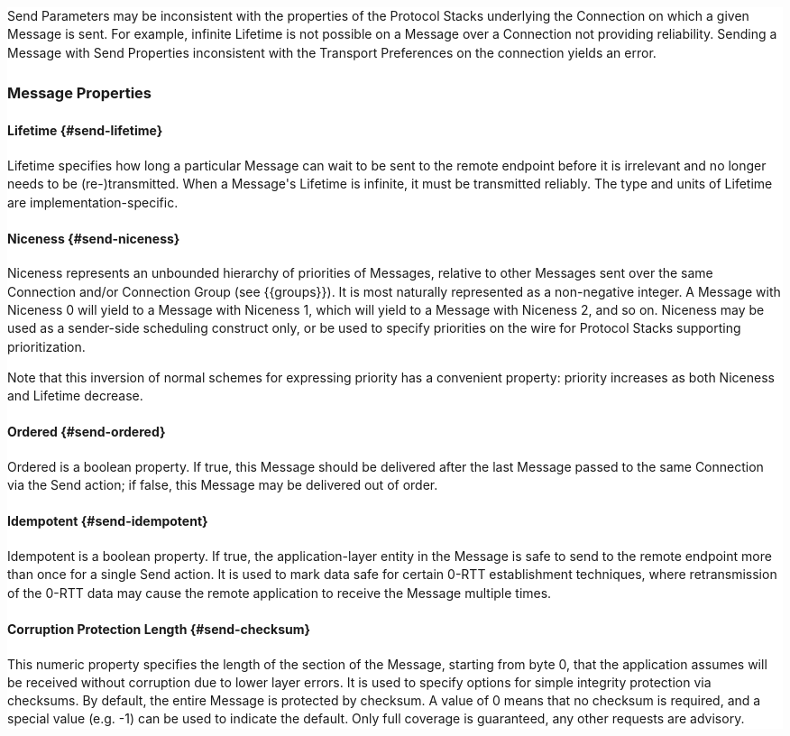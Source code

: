 Send Parameters may be inconsistent with the properties of the Protocol Stacks
underlying the Connection on which a given Message is sent. For example,
infinite Lifetime is not possible on a Message over a Connection not providing
reliability. Sending a Message with Send Properties inconsistent with the
Transport Preferences on the connection yields an error.

### Message Properties

#### Lifetime {#send-lifetime}

Lifetime specifies how long a particular Message can wait to be sent to the
remote endpoint before it is irrelevant and no longer needs to be
(re-)transmitted. When a Message's Lifetime is infinite, it must be
transmitted reliably. The type and units of Lifetime are
implementation-specific.

#### Niceness {#send-niceness}

Niceness represents an unbounded hierarchy of priorities of Messages, relative
to other Messages sent over the same Connection and/or Connection Group (see
{{groups}}). It is most naturally represented as a non-negative integer.
A Message with Niceness 0 will yield to a Message with Niceness 1, which will
yield to a Message with Niceness 2, and so on. Niceness may be used as a
sender-side scheduling construct only, or be used to specify priorities on the
wire for Protocol Stacks supporting prioritization.

Note that this inversion of normal schemes for expressing priority has a
convenient property: priority increases as both Niceness and Lifetime
decrease.

#### Ordered {#send-ordered}

Ordered is a boolean property. If true, this Message should be delivered after
the last Message passed to the same Connection via the Send action; if false,
this Message may be delivered out of order.

#### Idempotent {#send-idempotent}

Idempotent is a boolean property. If true, the application-layer entity in the
Message is safe to send to the remote endpoint more than once for a single
Send action. It is used to mark data safe for certain 0-RTT establishment
techniques, where retransmission of the 0-RTT data may cause the remote
application to receive the Message multiple times.

#### Corruption Protection Length {#send-checksum}

This numeric property specifies the length of the section of the Message,
starting from byte 0, that the application assumes will be received without
corruption due to lower layer errors. It is used to specify options for simple
integrity protection via checksums. By default, the entire Message is protected
by checksum. A value of 0 means that no checksum is required, and a special
value (e.g. -1) can be used to indicate the default. Only full coverage is
guaranteed, any other requests are advisory.
